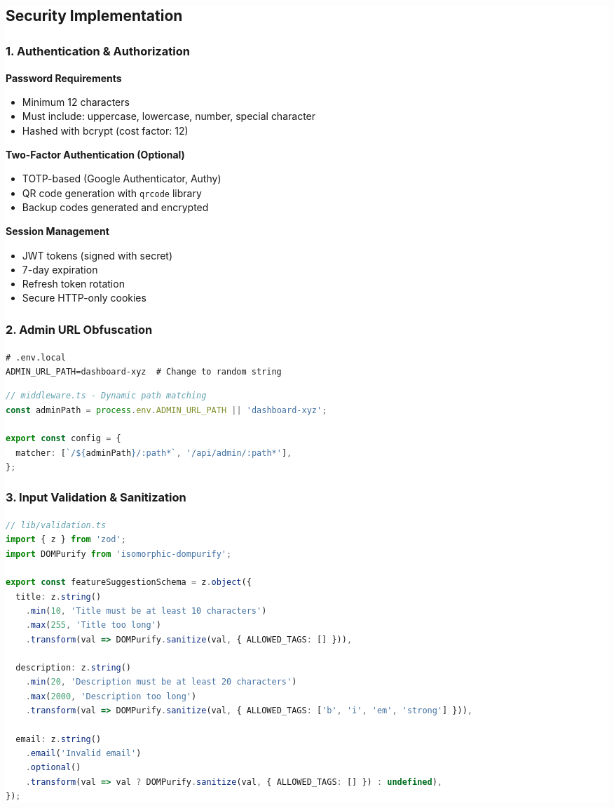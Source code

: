 
## Security Implementation

### 1. Authentication & Authorization

**Password Requirements**
- Minimum 12 characters
- Must include: uppercase, lowercase, number, special character
- Hashed with bcrypt (cost factor: 12)

**Two-Factor Authentication (Optional)**
- TOTP-based (Google Authenticator, Authy)
- QR code generation with `qrcode` library
- Backup codes generated and encrypted

**Session Management**
- JWT tokens (signed with secret)
- 7-day expiration
- Refresh token rotation
- Secure HTTP-only cookies

### 2. Admin URL Obfuscation

```env
# .env.local
ADMIN_URL_PATH=dashboard-xyz  # Change to random string
```

```typescript
// middleware.ts - Dynamic path matching
const adminPath = process.env.ADMIN_URL_PATH || 'dashboard-xyz';

export const config = {
  matcher: [`/${adminPath}/:path*`, '/api/admin/:path*'],
};
```

### 3. Input Validation & Sanitization

```typescript
// lib/validation.ts
import { z } from 'zod';
import DOMPurify from 'isomorphic-dompurify';

export const featureSuggestionSchema = z.object({
  title: z.string()
    .min(10, 'Title must be at least 10 characters')
    .max(255, 'Title too long')
    .transform(val => DOMPurify.sanitize(val, { ALLOWED_TAGS: [] })),

  description: z.string()
    .min(20, 'Description must be at least 20 characters')
    .max(2000, 'Description too long')
    .transform(val => DOMPurify.sanitize(val, { ALLOWED_TAGS: ['b', 'i', 'em', 'strong'] })),

  email: z.string()
    .email('Invalid email')
    .optional()
    .transform(val => val ? DOMPurify.sanitize(val, { ALLOWED_TAGS: [] }) : undefined),
});
```
